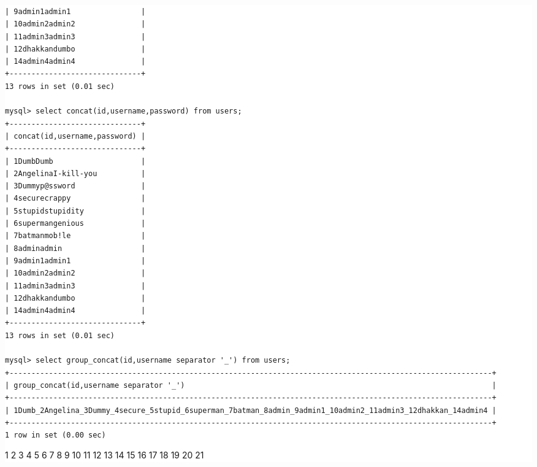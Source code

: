 ```
| 9admin1admin1                |
| 10admin2admin2               |
| 11admin3admin3               |
| 12dhakkandumbo               |
| 14admin4admin4               |
+------------------------------+
13 rows in set (0.01 sec)

mysql> select concat(id,username,password) from users;
+------------------------------+
| concat(id,username,password) |
+------------------------------+
| 1DumbDumb                    |
| 2AngelinaI-kill-you          |
| 3Dummyp@ssword               |
| 4securecrappy                |
| 5stupidstupidity             |
| 6supermangenious             |
| 7batmanmob!le                |
| 8adminadmin                  |
| 9admin1admin1                |
| 10admin2admin2               |
| 11admin3admin3               |
| 12dhakkandumbo               |
| 14admin4admin4               |
+------------------------------+
13 rows in set (0.01 sec)

mysql> select group_concat(id,username separator '_') from users;
+--------------------------------------------------------------------------------------------------------------+
| group_concat(id,username separator '_')                                                                      |
+--------------------------------------------------------------------------------------------------------------+
| 1Dumb_2Angelina_3Dummy_4secure_5stupid_6superman_7batman_8admin_9admin1_10admin2_11admin3_12dhakkan_14admin4 |
+--------------------------------------------------------------------------------------------------------------+
1 row in set (0.00 sec)
```

1
2
3
4
5
6
7
8
9
10
11
12
13
14
15
16
17
18
19
20
21